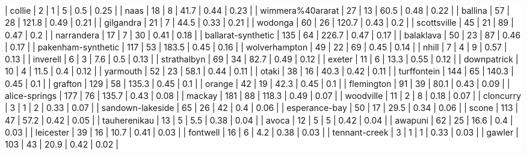 | collie                     |      2 |      1 |      5   | 0.5  |  0.25 |
| naas                       |     18 |      8 |     41.7 | 0.44 |  0.23 |
| wimmera%40ararat           |     27 |     13 |     60.5 | 0.48 |  0.22 |
| ballina                    |     57 |     28 |    121.8 | 0.49 |  0.21 |
| gilgandra                  |     21 |      7 |     44.5 | 0.33 |  0.21 |
| wodonga                    |     60 |     26 |    120.7 | 0.43 |  0.2  |
| scottsville                |     45 |     21 |     89   | 0.47 |  0.2  |
| narrandera                 |     17 |      7 |     30   | 0.41 |  0.18 |
| ballarat-synthetic         |    135 |     64 |    226.7 | 0.47 |  0.17 |
| balaklava                  |     50 |     23 |     87   | 0.46 |  0.17 |
| pakenham-synthetic         |    117 |     53 |    183.5 | 0.45 |  0.16 |
| wolverhampton              |     49 |     22 |     69   | 0.45 |  0.14 |
| nhill                      |      7 |      4 |      9   | 0.57 |  0.13 |
| inverell                   |      6 |      3 |      7.6 | 0.5  |  0.13 |
| strathalbyn                |     69 |     34 |     82.7 | 0.49 |  0.12 |
| exeter                     |     11 |      6 |     13.3 | 0.55 |  0.12 |
| downpatrick                |     10 |      4 |     11.5 | 0.4  |  0.12 |
| yarmouth                   |     52 |     23 |     58.1 | 0.44 |  0.11 |
| otaki                      |     38 |     16 |     40.3 | 0.42 |  0.11 |
| turffontein                |    144 |     65 |    140.3 | 0.45 |  0.1  |
| grafton                    |    129 |     58 |    135.3 | 0.45 |  0.1  |
| orange                     |     42 |     19 |     42.3 | 0.45 |  0.1  |
| flemington                 |     91 |     39 |     80.1 | 0.43 |  0.09 |
| alice-springs              |    177 |     76 |    135.7 | 0.43 |  0.08 |
| mackay                     |    181 |     88 |    118.3 | 0.49 |  0.07 |
| woodville                  |     11 |      2 |      8   | 0.18 |  0.07 |
| cloncurry                  |      3 |      1 |      2   | 0.33 |  0.07 |
| sandown-lakeside           |     65 |     26 |     42   | 0.4  |  0.06 |
| esperance-bay              |     50 |     17 |     29.5 | 0.34 |  0.06 |
| scone                      |    113 |     47 |     57.2 | 0.42 |  0.05 |
| tauherenikau               |     13 |      5 |      5.5 | 0.38 |  0.04 |
| avoca                      |     12 |      5 |      5   | 0.42 |  0.04 |
| awapuni                    |     62 |     25 |     16.6 | 0.4  |  0.03 |
| leicester                  |     39 |     16 |     10.7 | 0.41 |  0.03 |
| fontwell                   |     16 |      6 |      4.2 | 0.38 |  0.03 |
| tennant-creek              |      3 |      1 |      1   | 0.33 |  0.03 |
| gawler                     |    103 |     43 |     20.9 | 0.42 |  0.02 |